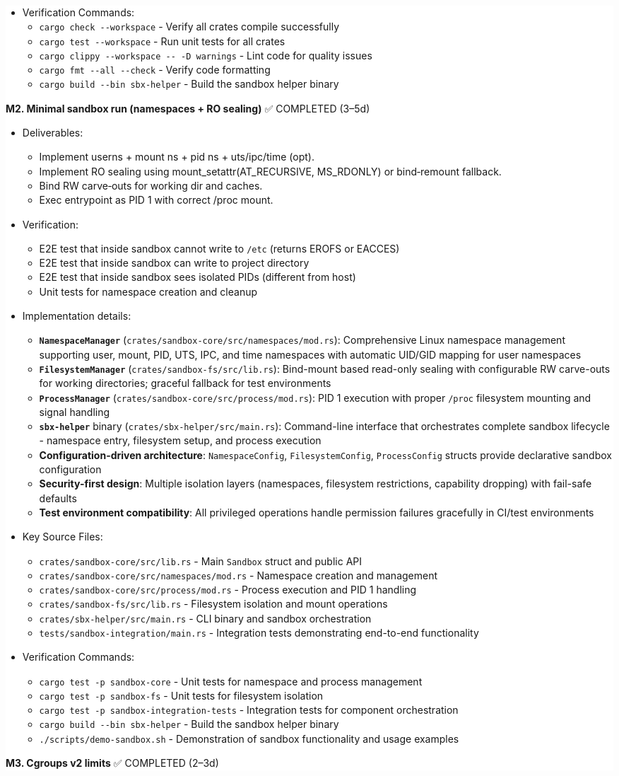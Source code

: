 - Verification Commands:
  - `cargo check --workspace` - Verify all crates compile successfully
  - `cargo test --workspace` - Run unit tests for all crates
  - `cargo clippy --workspace -- -D warnings` - Lint code for quality issues
  - `cargo fmt --all --check` - Verify code formatting
  - `cargo build --bin sbx-helper` - Build the sandbox helper binary

**M2. Minimal sandbox run (namespaces + RO sealing)** ✅ COMPLETED (3–5d)

- Deliverables:
  - Implement userns + mount ns + pid ns + uts/ipc/time (opt).
  - Implement RO sealing using mount_setattr(AT_RECURSIVE, MS_RDONLY) or bind‑remount fallback.
  - Bind RW carve‑outs for working dir and caches.
  - Exec entrypoint as PID 1 with correct /proc mount.

- Verification:
  - E2E test that inside sandbox cannot write to `/etc` (returns EROFS or EACCES)
  - E2E test that inside sandbox can write to project directory
  - E2E test that inside sandbox sees isolated PIDs (different from host)
  - Unit tests for namespace creation and cleanup

- Implementation details:
  - **`NamespaceManager`** (`crates/sandbox-core/src/namespaces/mod.rs`): Comprehensive Linux namespace management supporting user, mount, PID, UTS, IPC, and time namespaces with automatic UID/GID mapping for user namespaces
  - **`FilesystemManager`** (`crates/sandbox-fs/src/lib.rs`): Bind-mount based read-only sealing with configurable RW carve-outs for working directories; graceful fallback for test environments
  - **`ProcessManager`** (`crates/sandbox-core/src/process/mod.rs`): PID 1 execution with proper `/proc` filesystem mounting and signal handling
  - **`sbx-helper`** binary (`crates/sbx-helper/src/main.rs`): Command-line interface that orchestrates complete sandbox lifecycle - namespace entry, filesystem setup, and process execution
  - **Configuration-driven architecture**: `NamespaceConfig`, `FilesystemConfig`, `ProcessConfig` structs provide declarative sandbox configuration
  - **Security-first design**: Multiple isolation layers (namespaces, filesystem restrictions, capability dropping) with fail-safe defaults
  - **Test environment compatibility**: All privileged operations handle permission failures gracefully in CI/test environments

- Key Source Files:
  - `crates/sandbox-core/src/lib.rs` - Main `Sandbox` struct and public API
  - `crates/sandbox-core/src/namespaces/mod.rs` - Namespace creation and management
  - `crates/sandbox-core/src/process/mod.rs` - Process execution and PID 1 handling
  - `crates/sandbox-fs/src/lib.rs` - Filesystem isolation and mount operations
  - `crates/sbx-helper/src/main.rs` - CLI binary and sandbox orchestration
  - `tests/sandbox-integration/main.rs` - Integration tests demonstrating end-to-end functionality

- Verification Commands:
  - `cargo test -p sandbox-core` - Unit tests for namespace and process management
  - `cargo test -p sandbox-fs` - Unit tests for filesystem isolation
  - `cargo test -p sandbox-integration-tests` - Integration tests for component orchestration
  - `cargo build --bin sbx-helper` - Build the sandbox helper binary
  - `./scripts/demo-sandbox.sh` - Demonstration of sandbox functionality and usage examples

**M3. Cgroups v2 limits** ✅ COMPLETED (2–3d)
